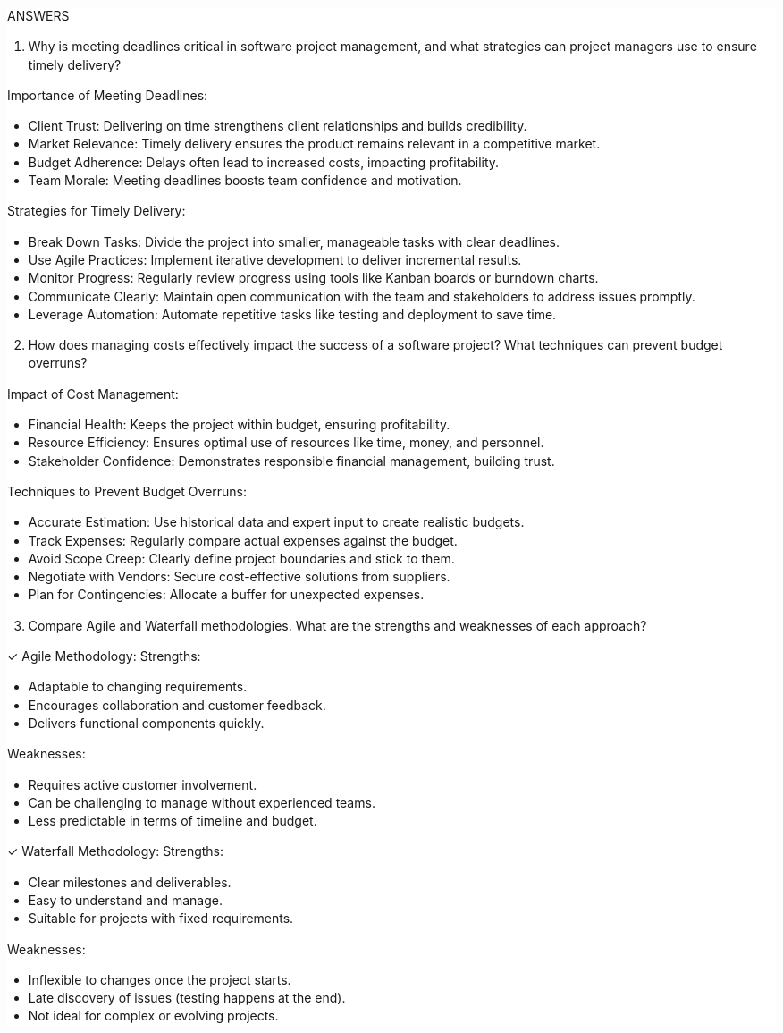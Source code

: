 ANSWERS

1. Why is meeting deadlines critical in software project management, and what strategies can project managers use to ensure timely delivery?

Importance of Meeting Deadlines:
- Client Trust: Delivering on time strengthens client relationships and builds credibility.
- Market Relevance: Timely delivery ensures the product remains relevant in a competitive market.
- Budget Adherence: Delays often lead to increased costs, impacting profitability.
- Team Morale: Meeting deadlines boosts team confidence and motivation.

Strategies for Timely Delivery:
- Break Down Tasks: Divide the project into smaller, manageable tasks with clear deadlines.
- Use Agile Practices: Implement iterative development to deliver incremental results.
- Monitor Progress: Regularly review progress using tools like Kanban boards or burndown charts.
- Communicate Clearly: Maintain open communication with the team and stakeholders to address issues promptly.
- Leverage Automation: Automate repetitive tasks like testing and deployment to save time.

2. How does managing costs effectively impact the success of a software project? What techniques can prevent budget overruns?

Impact of Cost Management:
- Financial Health: Keeps the project within budget, ensuring profitability.
- Resource Efficiency: Ensures optimal use of resources like time, money, and personnel.
- Stakeholder Confidence: Demonstrates responsible financial management, building trust.

Techniques to Prevent Budget Overruns:
- Accurate Estimation: Use historical data and expert input to create realistic budgets.
- Track Expenses: Regularly compare actual expenses against the budget.
- Avoid Scope Creep: Clearly define project boundaries and stick to them.
- Negotiate with Vendors: Secure cost-effective solutions from suppliers.
- Plan for Contingencies: Allocate a buffer for unexpected expenses.

3. Compare Agile and Waterfall methodologies. What are the strengths and weaknesses of each approach?

✓ Agile Methodology: 
Strengths:
- Adaptable to changing requirements.
- Encourages collaboration and customer feedback.
- Delivers functional components quickly.

Weaknesses:
- Requires active customer involvement.
- Can be challenging to manage without experienced teams.
- Less predictable in terms of timeline and budget.

✓ Waterfall Methodology:
Strengths:
- Clear milestones and deliverables.
- Easy to understand and manage.
- Suitable for projects with fixed requirements.

Weaknesses:
- Inflexible to changes once the project starts.
- Late discovery of issues (testing happens at the end).
- Not ideal for complex or evolving projects.
